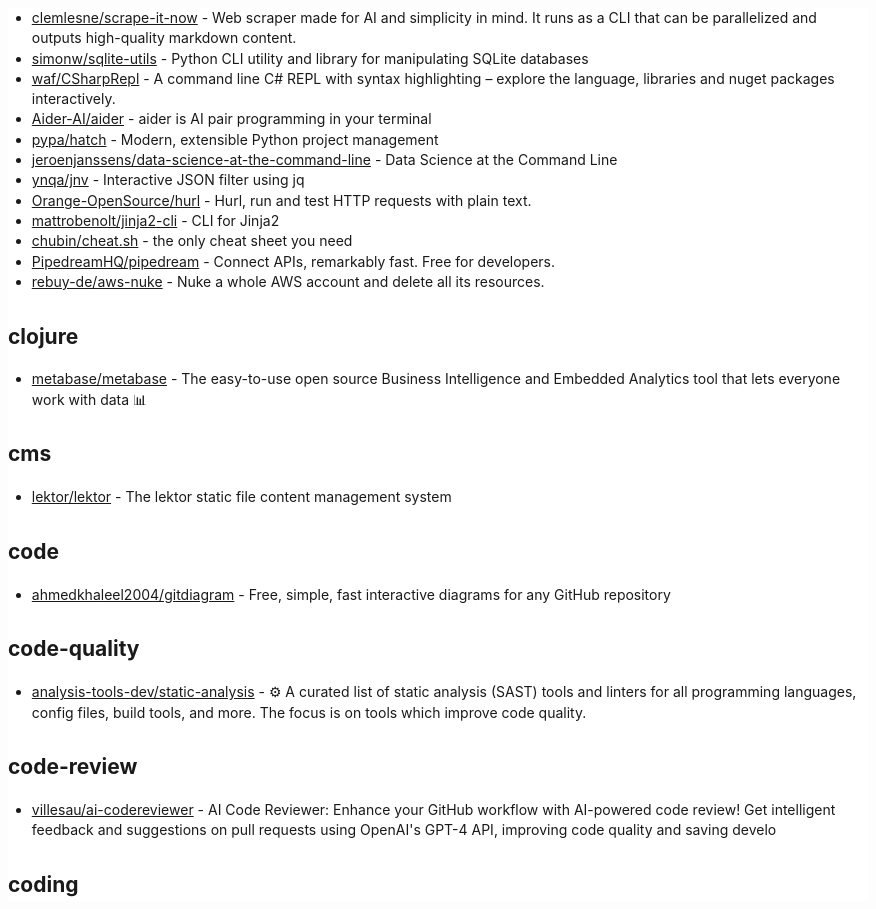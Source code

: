 - [clemlesne/scrape-it-now](https://github.com/clemlesne/scrape-it-now) - Web scraper made for AI and simplicity in mind. It runs as a CLI that can be parallelized and outputs high-quality markdown content.
- [simonw/sqlite-utils](https://github.com/simonw/sqlite-utils) - Python CLI utility and library for manipulating SQLite databases
- [waf/CSharpRepl](https://github.com/waf/CSharpRepl) - A command line C# REPL with syntax highlighting – explore the language, libraries and nuget packages interactively.
- [Aider-AI/aider](https://github.com/Aider-AI/aider) - aider is AI pair programming in your terminal
- [pypa/hatch](https://github.com/pypa/hatch) - Modern, extensible Python project management
- [jeroenjanssens/data-science-at-the-command-line](https://github.com/jeroenjanssens/data-science-at-the-command-line) - Data Science at the Command Line
- [ynqa/jnv](https://github.com/ynqa/jnv) - Interactive JSON filter using jq
- [Orange-OpenSource/hurl](https://github.com/Orange-OpenSource/hurl) - Hurl, run and test HTTP requests with plain text.
- [mattrobenolt/jinja2-cli](https://github.com/mattrobenolt/jinja2-cli) - CLI for Jinja2
- [chubin/cheat.sh](https://github.com/chubin/cheat.sh) - the only cheat sheet you need
- [PipedreamHQ/pipedream](https://github.com/PipedreamHQ/pipedream) - Connect APIs, remarkably fast.  Free for developers.
- [rebuy-de/aws-nuke](https://github.com/rebuy-de/aws-nuke) - Nuke a whole AWS account and delete all its resources.

## clojure 

- [metabase/metabase](https://github.com/metabase/metabase) - The easy-to-use open source Business Intelligence and Embedded Analytics tool that lets everyone work with data :bar_chart:

## cms 

- [lektor/lektor](https://github.com/lektor/lektor) - The lektor static file content management system

## code 

- [ahmedkhaleel2004/gitdiagram](https://github.com/ahmedkhaleel2004/gitdiagram) - Free, simple, fast interactive diagrams for any GitHub repository

## code-quality 

- [analysis-tools-dev/static-analysis](https://github.com/analysis-tools-dev/static-analysis) - ⚙️ A curated list of static analysis (SAST) tools and linters for all programming languages, config files, build tools, and more. The focus is on tools which improve code quality.

## code-review 

- [villesau/ai-codereviewer](https://github.com/villesau/ai-codereviewer) - AI Code Reviewer: Enhance your GitHub workflow with AI-powered code review! Get intelligent feedback and suggestions on pull requests using OpenAI's GPT-4 API, improving code quality and saving develo

## coding 
